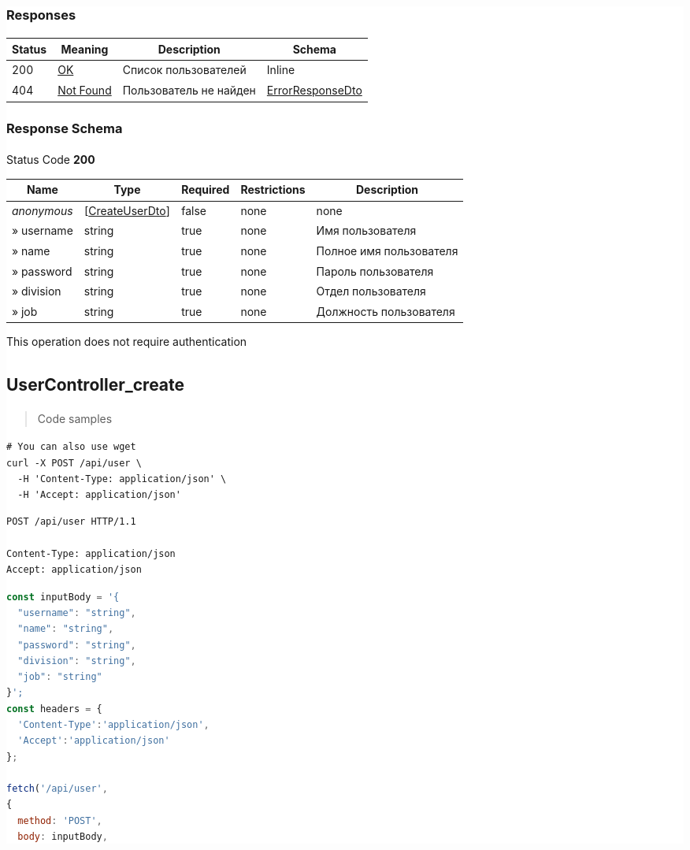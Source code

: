 <h3 id="usercontroller_findall-responses">Responses</h3>

|Status|Meaning|Description|Schema|
|---|---|---|---|
|200|[OK](https://tools.ietf.org/html/rfc7231#section-6.3.1)|Список пользователей|Inline|
|404|[Not Found](https://tools.ietf.org/html/rfc7231#section-6.5.4)|Пользователь не найден|[ErrorResponseDto](#schemaerrorresponsedto)|

<h3 id="usercontroller_findall-responseschema">Response Schema</h3>

Status Code **200**

|Name|Type|Required|Restrictions|Description|
|---|---|---|---|---|
|*anonymous*|[[CreateUserDto](#schemacreateuserdto)]|false|none|none|
|» username|string|true|none|Имя пользователя|
|» name|string|true|none|Полное имя пользователя|
|» password|string|true|none|Пароль пользователя|
|» division|string|true|none|Отдел пользователя|
|» job|string|true|none|Должность пользователя|

<aside class="success">
This operation does not require authentication
</aside>

## UserController_create

<a id="opIdUserController_create"></a>

> Code samples

```shell
# You can also use wget
curl -X POST /api/user \
  -H 'Content-Type: application/json' \
  -H 'Accept: application/json'

```

```http
POST /api/user HTTP/1.1

Content-Type: application/json
Accept: application/json

```

```javascript
const inputBody = '{
  "username": "string",
  "name": "string",
  "password": "string",
  "division": "string",
  "job": "string"
}';
const headers = {
  'Content-Type':'application/json',
  'Accept':'application/json'
};

fetch('/api/user',
{
  method: 'POST',
  body: inputBody,
```